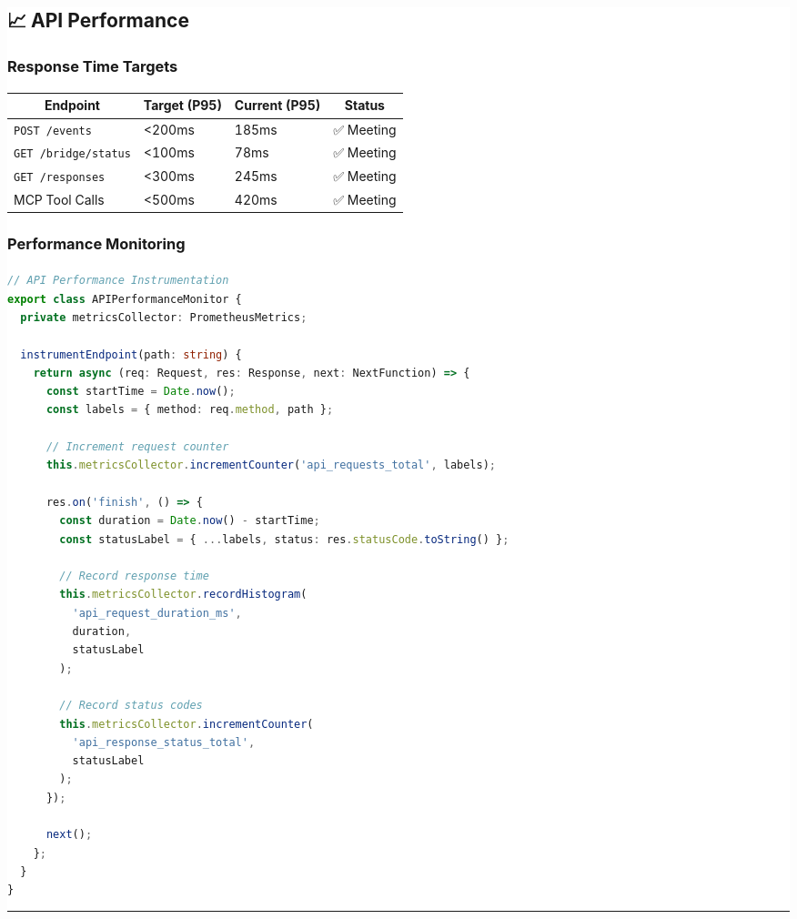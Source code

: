 ## 📈 API Performance

### Response Time Targets

| Endpoint | Target (P95) | Current (P95) | Status |
|----------|--------------|---------------|--------|
| `POST /events` | <200ms | 185ms | ✅ Meeting |
| `GET /bridge/status` | <100ms | 78ms | ✅ Meeting |  
| `GET /responses` | <300ms | 245ms | ✅ Meeting |
| MCP Tool Calls | <500ms | 420ms | ✅ Meeting |

### Performance Monitoring

```typescript
// API Performance Instrumentation
export class APIPerformanceMonitor {
  private metricsCollector: PrometheusMetrics;
  
  instrumentEndpoint(path: string) {
    return async (req: Request, res: Response, next: NextFunction) => {
      const startTime = Date.now();
      const labels = { method: req.method, path };
      
      // Increment request counter
      this.metricsCollector.incrementCounter('api_requests_total', labels);
      
      res.on('finish', () => {
        const duration = Date.now() - startTime;
        const statusLabel = { ...labels, status: res.statusCode.toString() };
        
        // Record response time
        this.metricsCollector.recordHistogram(
          'api_request_duration_ms',
          duration,
          statusLabel
        );
        
        // Record status codes
        this.metricsCollector.incrementCounter(
          'api_response_status_total',
          statusLabel
        );
      });
      
      next();
    };
  }
}
```

---